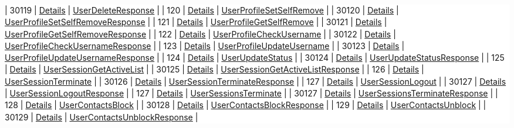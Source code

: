 | <a name="action_30119">30119</a> | [Details](UserDeleteResponse.md)                                      | [UserDeleteResponse](../../../../app/assets/proto/UserDelete.proto)                                                                           |
| <a name="action_120">120</a>     | [Details](UserProfileSetSelfRemove.md)                                | [UserProfileSetSelfRemove](../../../../app/assets/proto/UserProfileSetSelfRemove.proto)                                                       |
| <a name="action_30120">30120</a> | [Details](UserProfileSetSelfRemoveResponse.md)                        | [UserProfileSetSelfRemoveResponse](../../../../app/assets/proto/UserProfileSetSelfRemove.proto)                                               |
| <a name="action_121">121</a>     | [Details](UserProfileGetSelfRemove.md)                                | [UserProfileGetSelfRemove](../../../../app/assets/proto/UserProfileGetSelfRemove.proto)                                                       |
| <a name="action_30121">30121</a> | [Details](UserProfileGetSelfRemoveResponse.md)                        | [UserProfileGetSelfRemoveResponse](../../../../app/assets/proto/UserProfileGetSelfRemove.proto)                                               |
| <a name="action_122">122</a>     | [Details](UserProfileCheckUsername.md)                                | [UserProfileCheckUsername](../../../../app/assets/proto/UserProfileCheckUsername.proto)                                                       |
| <a name="action_30122">30122</a> | [Details](UserProfileCheckUsernameResponse.md)                        | [UserProfileCheckUsernameResponse](../../../../app/assets/proto/UserProfileCheckUsername.proto)                                               |
| <a name="action_123">123</a>     | [Details](UserProfileUpdateUsername.md)                               | [UserProfileUpdateUsername](../../../../app/assets/proto/UserProfileUpdateUsername.proto)                                                     |
| <a name="action_30123">30123</a> | [Details](UserProfileUpdateUsernameResponse.md)                       | [UserProfileUpdateUsernameResponse](../../../../app/assets/proto/UserProfileUpdateUsername.proto)                                             |
| <a name="action_124">124</a>     | [Details](UserUpdateStatus.md)                                        | [UserUpdateStatus](../../../../app/assets/proto/UserUpdateStatus.proto)                                                                       |
| <a name="action_30124">30124</a> | [Details](UserUpdateStatusResponse.md)                                | [UserUpdateStatusResponse](../../../../app/assets/proto/UserUpdateStatus.proto)                                                               |
| <a name="action_125">125</a>     | [Details](UserSessionGetActiveList.md)                                | [UserSessionGetActiveList](../../../../app/assets/proto/UserSessionGetActiveList.proto)                                                       |
| <a name="action_30125">30125</a> | [Details](UserSessionGetActiveListResponse.md)                        | [UserSessionGetActiveListResponse](../../../../app/assets/proto/UserSessionGetActiveList.proto)                                               |
| <a name="action_126">126</a>     | [Details](UserSessionTerminate.md)                                    | [UserSessionTerminate](../../../../app/assets/proto/UserSessionTerminate.proto)                                                               |
| <a name="action_30126">30126</a> | [Details](UserSessionTerminateResponse.md)                            | [UserSessionTerminateResponse](../../../../app/assets/proto/UserSessionTerminate.proto)                                                       |
| <a name="action_127">127</a>     | [Details](UserSessionLogout.md)                                       | [UserSessionLogout](../../../../app/assets/proto/UserSessionLogout.proto)                                                                     |
| <a name="action_30127">30127</a> | [Details](UserSessionLogoutResponse.md)                               | [UserSessionLogoutResponse](../../../../app/assets/proto/UserSessionLogout.proto)                                                             |
| <a name="action_127">127</a>     | [Details](UserSessionsTerminate.md)                                   | [UserSessionsTerminate](../../../../app/assets/proto/UserSessionsTerminate.proto)                                                             |
| <a name="action_30127">30127</a> | [Details](UserSessionsTerminateResponse.md)                           | [UserSessionsTerminateResponse](../../../../app/assets/proto/UserSessionsTerminate.proto)                                                     |
| <a name="action_128">128</a>     | [Details](UserContactsBlock.md)                                       | [UserContactsBlock](../../../../app/assets/proto/UserContactsBlock.proto)                                                                     |
| <a name="action_30128">30128</a> | [Details](UserContactsBlockResponse.md)                               | [UserContactsBlockResponse](../../../../app/assets/proto/UserContactsBlock.proto)                                                             |
| <a name="action_129">129</a>     | [Details](UserContactsUnblock.md)                                     | [UserContactsUnblock](../../../../app/assets/proto/UserContactsUnblock.proto)                                                                 |
| <a name="action_30129">30129</a> | [Details](UserContactsUnblockResponse.md)                             | [UserContactsUnblockResponse](../../../../app/assets/proto/UserContactsUnblock.proto)                                                         |